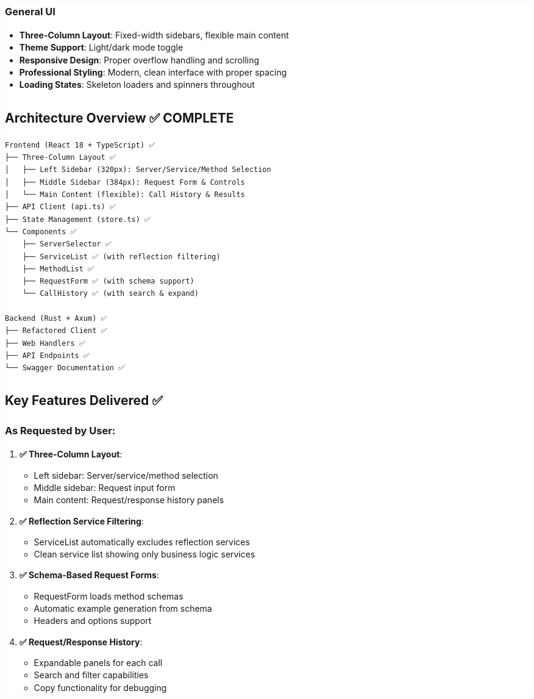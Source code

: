 ### General UI
- **Three-Column Layout**: Fixed-width sidebars, flexible main content
- **Theme Support**: Light/dark mode toggle
- **Responsive Design**: Proper overflow handling and scrolling
- **Professional Styling**: Modern, clean interface with proper spacing
- **Loading States**: Skeleton loaders and spinners throughout

## Architecture Overview ✅ COMPLETE

```
Frontend (React 18 + TypeScript) ✅
├── Three-Column Layout ✅
│   ├── Left Sidebar (320px): Server/Service/Method Selection
│   ├── Middle Sidebar (384px): Request Form & Controls
│   └── Main Content (flexible): Call History & Results
├── API Client (api.ts) ✅
├── State Management (store.ts) ✅
└── Components ✅
    ├── ServerSelector ✅
    ├── ServiceList ✅ (with reflection filtering)
    ├── MethodList ✅
    ├── RequestForm ✅ (with schema support)
    └── CallHistory ✅ (with search & expand)

Backend (Rust + Axum) ✅
├── Refactored Client ✅
├── Web Handlers ✅
├── API Endpoints ✅
└── Swagger Documentation ✅
```

## Key Features Delivered ✅

### As Requested by User:
1. **✅ Three-Column Layout**:
   - Left sidebar: Server/service/method selection
   - Middle sidebar: Request input form
   - Main content: Request/response history panels

2. **✅ Reflection Service Filtering**:
   - ServiceList automatically excludes reflection services
   - Clean service list showing only business logic services

3. **✅ Schema-Based Request Forms**:
   - RequestForm loads method schemas
   - Automatic example generation from schema
   - Headers and options support

4. **✅ Request/Response History**:
   - Expandable panels for each call
   - Search and filter capabilities
   - Copy functionality for debugging

